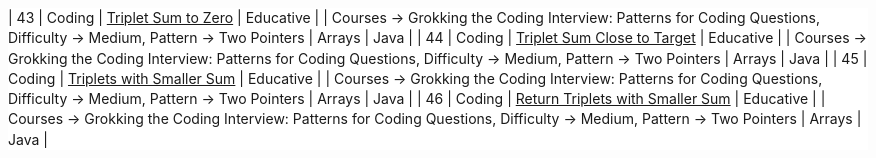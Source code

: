 | 43  | Coding         | [Triplet Sum to Zero](https://github.com/manastalukdar/learning-technical/tree/master/src/EducativeIo/Courses/GrokkingTheCodingInterview/Ch03_TwoPointers/P4_TripletSumToZero)                                                                                                 | Educative                          |                                                                                                                                                                                                                                                                                                                                                                                                                                                                                                                                                                                                                                                                                                                                                                                                                                                                                | Courses -> Grokking the Coding Interview: Patterns for Coding Questions, Difficulty -> Medium, Pattern -> Two Pointers                          | Arrays                                                                                    | Java         |
| 44  | Coding         | [Triplet Sum Close to Target](https://github.com/manastalukdar/learning-technical/tree/master/src/EducativeIo/Courses/GrokkingTheCodingInterview/Ch03_TwoPointers/P5_TripleSumCloseToTarget)                                                                                   | Educative                          |                                                                                                                                                                                                                                                                                                                                                                                                                                                                                                                                                                                                                                                                                                                                                                                                                                                                                | Courses -> Grokking the Coding Interview: Patterns for Coding Questions, Difficulty -> Medium, Pattern -> Two Pointers                          | Arrays                                                                                    | Java         |
| 45  | Coding         | [Triplets with Smaller Sum](https://github.com/manastalukdar/learning-technical/tree/master/src/EducativeIo/Courses/GrokkingTheCodingInterview/Ch03_TwoPointers/P6_TripletsWithSmallerSum)                                                                                     | Educative                          |                                                                                                                                                                                                                                                                                                                                                                                                                                                                                                                                                                                                                                                                                                                                                                                                                                                                                | Courses -> Grokking the Coding Interview: Patterns for Coding Questions, Difficulty -> Medium, Pattern -> Two Pointers                          | Arrays                                                                                    | Java         |
| 46  | Coding         | [Return Triplets with Smaller Sum](https://github.com/manastalukdar/learning-technical/tree/master/src/EducativeIo/Courses/GrokkingTheCodingInterview/Ch03_TwoPointers/P6_TripletsWithSmallerSum/_Variants/P1_ReturnTripletsWithSmallerSum)                                    | Educative                          |                                                                                                                                                                                                                                                                                                                                                                                                                                                                                                                                                                                                                                                                                                                                                                                                                                                                                | Courses -> Grokking the Coding Interview: Patterns for Coding Questions, Difficulty -> Medium, Pattern -> Two Pointers                          | Arrays                                                                                    | Java         |